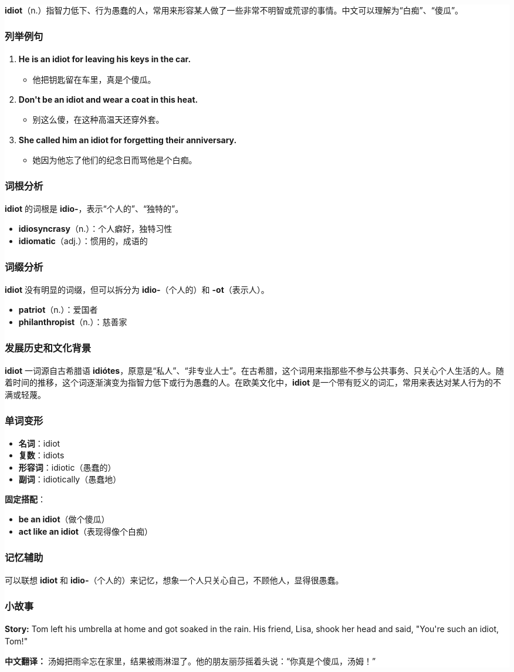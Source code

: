 **idiot**（n.）指智力低下、行为愚蠢的人，常用来形容某人做了一些非常不明智或荒谬的事情。中文可以理解为“白痴”、“傻瓜”。

### 列举例句

1. **He is an idiot for leaving his keys in the car.**
   - 他把钥匙留在车里，真是个傻瓜。
   
2. **Don't be an idiot and wear a coat in this heat.**
   - 别这么傻，在这种高温天还穿外套。
   
3. **She called him an idiot for forgetting their anniversary.**
   - 她因为他忘了他们的纪念日而骂他是个白痴。

### 词根分析

**idiot** 的词根是 **idio-**，表示“个人的”、“独特的”。

- **idiosyncrasy**（n.）：个人癖好，独特习性
- **idiomatic**（adj.）：惯用的，成语的

### 词缀分析

**idiot** 没有明显的词缀，但可以拆分为 **idio-**（个人的）和 **-ot**（表示人）。

- **patriot**（n.）：爱国者
- **philanthropist**（n.）：慈善家

### 发展历史和文化背景

**idiot** 一词源自古希腊语 **idiótes**，原意是“私人”、“非专业人士”。在古希腊，这个词用来指那些不参与公共事务、只关心个人生活的人。随着时间的推移，这个词逐渐演变为指智力低下或行为愚蠢的人。在欧美文化中，**idiot** 是一个带有贬义的词汇，常用来表达对某人行为的不满或轻蔑。

### 单词变形

- **名词**：idiot
- **复数**：idiots
- **形容词**：idiotic（愚蠢的）
- **副词**：idiotically（愚蠢地）

**固定搭配**：
- **be an idiot**（做个傻瓜）
- **act like an idiot**（表现得像个白痴）

### 记忆辅助

可以联想 **idiot** 和 **idio-**（个人的）来记忆，想象一个人只关心自己，不顾他人，显得很愚蠢。

### 小故事

**Story:**
Tom left his umbrella at home and got soaked in the rain. His friend, Lisa, shook her head and said, "You're such an idiot, Tom!"

**中文翻译：**
汤姆把雨伞忘在家里，结果被雨淋湿了。他的朋友丽莎摇着头说：“你真是个傻瓜，汤姆！”
